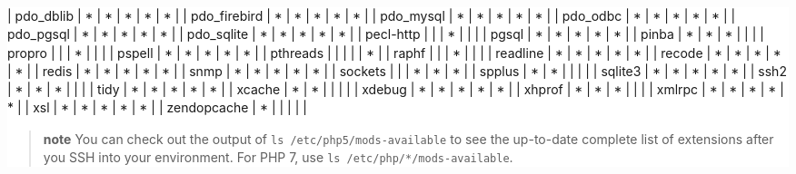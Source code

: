 | pdo_dblib    | *   | *   | *   | *   | *   |
| pdo_firebird | *   | *   | *   | *   | *   |
| pdo_mysql    | *   | *   | *   | *   | *   |
| pdo_odbc     | *   | *   | *   | *   | *   |
| pdo_pgsql    | *   | *   | *   | *   | *   |
| pdo_sqlite   | *   | *   | *   | *   | *   |
| pecl-http    |     |     | *   |     |     |
| pgsql        | *   | *   | *   | *   | *   |
| pinba        | *   | *   | *   |     |     |
| propro       |     |     | *   |     |     |
| pspell       | *   | *   | *   | *   | *   |
| pthreads     |     |     |     |     | *   |
| raphf        |     |     | *   |     |     |
| readline     | *   | *   | *   | *   | *   |
| recode       | *   | *   | *   | *   | *   |
| redis        | *   | *   | *   | *   | *   |
| snmp         | *   | *   | *   | *   | *   |
| sockets      |     |     | *   | *   | *   |
| spplus       | *   | *   |     |     |     |
| sqlite3      | *   | *   | *   | *   | *   |
| ssh2         | *   | *   | *   |     |     |
| tidy         | *   | *   | *   | *   | *   |
| xcache       | *   | *   |     |     |     |
| xdebug       | *   | *   | *   | *   | *   |
| xhprof       | *   | *   | *   |     |     |
| xmlrpc       | *   | *   | *   | *   | *   |
| xsl          | *   | *   | *   | *   | *   |
| zendopcache  | *   |     |     |     |     |


> **note**
> You can check out the output of `ls /etc/php5/mods-available` to
> see the up-to-date complete list of extensions after you SSH into
> your environment. For PHP 7, use `ls /etc/php/*/mods-available`.
